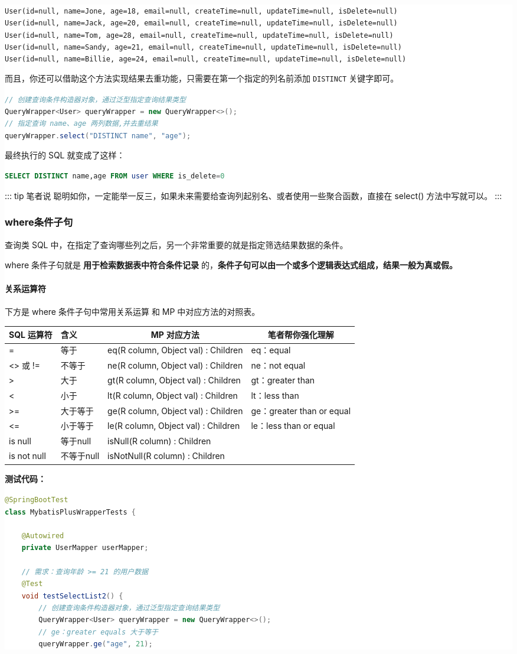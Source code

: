 ```
User(id=null, name=Jone, age=18, email=null, createTime=null, updateTime=null, isDelete=null)
User(id=null, name=Jack, age=20, email=null, createTime=null, updateTime=null, isDelete=null)
User(id=null, name=Tom, age=28, email=null, createTime=null, updateTime=null, isDelete=null)
User(id=null, name=Sandy, age=21, email=null, createTime=null, updateTime=null, isDelete=null)
User(id=null, name=Billie, age=24, email=null, createTime=null, updateTime=null, isDelete=null)
```

而且，你还可以借助这个方法实现结果去重功能，只需要在第一个指定的列名前添加 `DISTINCT` 关键字即可。

```java
// 创建查询条件构造器对象，通过泛型指定查询结果类型
QueryWrapper<User> queryWrapper = new QueryWrapper<>();
// 指定查询 name、age 两列数据,并去重结果
queryWrapper.select("DISTINCT name", "age");
```

最终执行的 SQL 就变成了这样：

```sql
SELECT DISTINCT name,age FROM user WHERE is_delete=0
```

::: tip 笔者说
聪明如你，一定能举一反三，如果未来需要给查询列起别名、或者使用一些聚合函数，直接在 select() 方法中写就可以。
:::

### where条件子句

查询类 SQL 中，在指定了查询哪些列之后，另一个非常重要的就是指定筛选结果数据的条件。

where 条件子句就是 **用于检索数据表中符合条件记录** 的，**条件子句可以由一个或多个逻辑表达式组成，结果一般为真或假。**

#### 关系运算符

下方是 where 条件子句中常用关系运算 和 MP 中对应方法的对照表。

| **SQL 运算符** | **含义**   | **MP 对应方法**                     | 笔者帮你强化理解          |
| -------------- | :--------- | ----------------------------------- | ------------------------- |
| =              | 等于       | eq(R column, Object val) : Children | eq：equal                 |
| <> 或 !=       | 不等于     | ne(R column, Object val) : Children | ne：not equal             |
| >              | 大于       | gt(R column, Object val) : Children | gt：greater than          |
| <              | 小于       | lt(R column, Object val) : Children | lt：less than             |
| >=             | 大于等于   | ge(R column, Object val) : Children | ge：greater than or equal |
| <=             | 小于等于   | le(R column, Object val) : Children | le：less than or equal    |
| is null        | 等于null   | isNull(R column) : Children         |                           |
| is not null    | 不等于null | isNotNull(R column) : Children      |                           |

**测试代码：**

```java
@SpringBootTest
class MybatisPlusWrapperTests {

    @Autowired
    private UserMapper userMapper;

    // 需求：查询年龄 >= 21 的用户数据
    @Test
    void testSelectList2() {
        // 创建查询条件构造器对象，通过泛型指定查询结果类型
        QueryWrapper<User> queryWrapper = new QueryWrapper<>();
        // ge：greater equals 大于等于
        queryWrapper.ge("age", 21);
```
